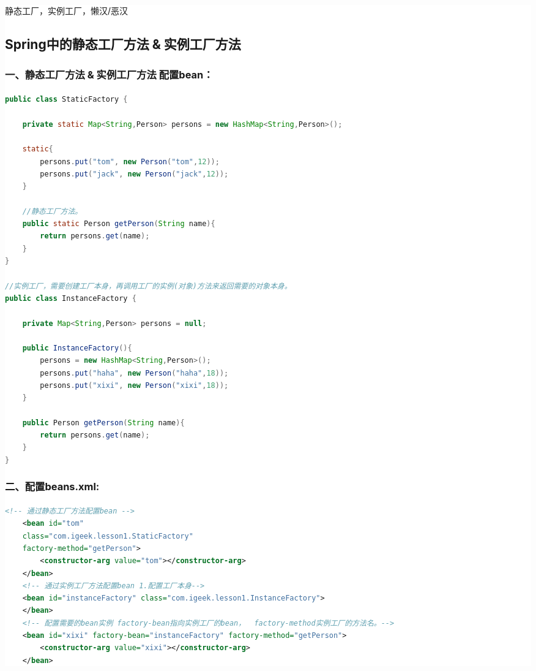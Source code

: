 静态工厂，实例工厂，懒汉/恶汉





## Spring中的静态工厂方法 & 实例工厂方法

### 一、静态工厂方法 & 实例工厂方法 配置bean：

```java
public class StaticFactory {

	private static Map<String,Person> persons = new HashMap<String,Person>();
	
	static{
		persons.put("tom", new Person("tom",12));
		persons.put("jack", new Person("jack",12));
	}
	
	//静态工厂方法。
	public static Person getPerson(String name){
		return persons.get(name);
	}
}

//实例工厂，需要创建工厂本身，再调用工厂的实例(对象)方法来返回需要的对象本身。
public class InstanceFactory {

	private Map<String,Person> persons = null;
	
	public InstanceFactory(){
		persons = new HashMap<String,Person>();
		persons.put("haha", new Person("haha",18));
		persons.put("xixi", new Person("xixi",18));
	}
	
	public Person getPerson(String name){
		return persons.get(name);
	}
}
```

### 二、配置beans.xml:

```xml
<!-- 通过静态工厂方法配置bean -->
	<bean id="tom" 
	class="com.igeek.lesson1.StaticFactory"
	factory-method="getPerson">
		<constructor-arg value="tom"></constructor-arg>
	</bean>
	<!-- 通过实例工厂方法配置bean 1.配置工厂本身-->
	<bean id="instanceFactory" class="com.igeek.lesson1.InstanceFactory">
	</bean>
	<!-- 配置需要的bean实例 factory-bean指向实例工厂的bean，  factory-method实例工厂的方法名。-->
	<bean id="xixi" factory-bean="instanceFactory" factory-method="getPerson">
		<constructor-arg value="xixi"></constructor-arg>
	</bean>
```

